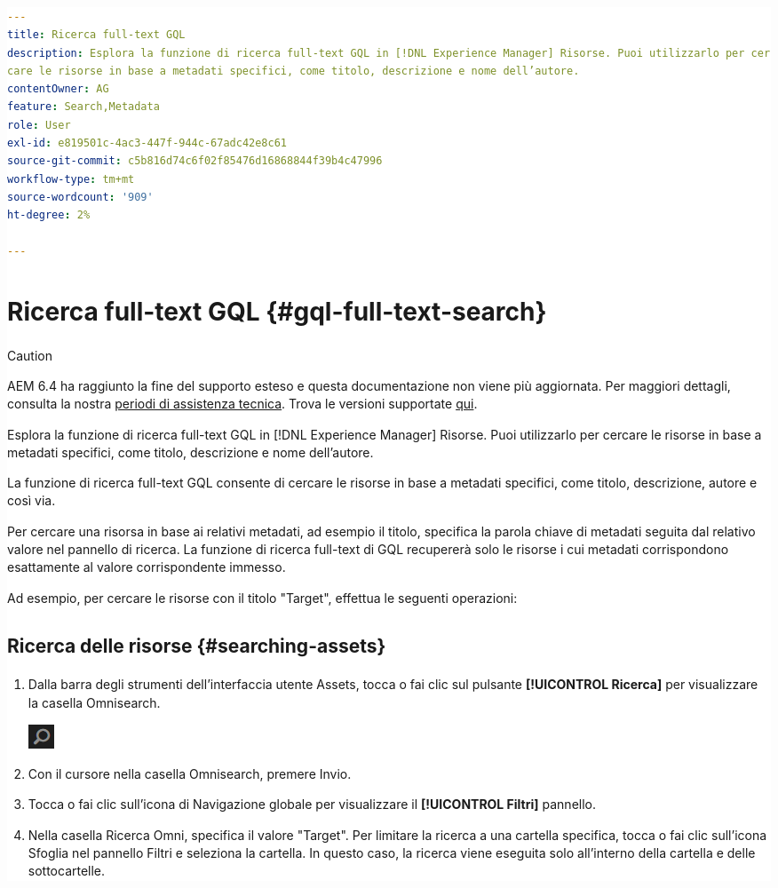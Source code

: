 ```yaml
---
title: Ricerca full-text GQL
description: Esplora la funzione di ricerca full-text GQL in [!DNL Experience Manager] Risorse. Puoi utilizzarlo per cercare le risorse in base a metadati specifici, come titolo, descrizione e nome dell’autore.
contentOwner: AG
feature: Search,Metadata
role: User
exl-id: e819501c-4ac3-447f-944c-67adc42e8c61
source-git-commit: c5b816d74c6f02f85476d16868844f39b4c47996
workflow-type: tm+mt
source-wordcount: '909'
ht-degree: 2%

---
```


# Ricerca full-text GQL {#gql-full-text-search}

>[!CAUTION]
>
>AEM 6.4 ha raggiunto la fine del supporto esteso e questa documentazione non viene più aggiornata. Per maggiori dettagli, consulta la nostra [periodi di assistenza tecnica](https://helpx.adobe.com/it/support/programs/eol-matrix.html). Trova le versioni supportate [qui](https://experienceleague.adobe.com/docs/).

Esplora la funzione di ricerca full-text GQL in [!DNL Experience Manager] Risorse. Puoi utilizzarlo per cercare le risorse in base a metadati specifici, come titolo, descrizione e nome dell’autore.

La funzione di ricerca full-text GQL consente di cercare le risorse in base a metadati specifici, come titolo, descrizione, autore e così via.

Per cercare una risorsa in base ai relativi metadati, ad esempio il titolo, specifica la parola chiave di metadati seguita dal relativo valore nel pannello di ricerca. La funzione di ricerca full-text di GQL recupererà solo le risorse i cui metadati corrispondono esattamente al valore corrispondente immesso.

Ad esempio, per cercare le risorse con il titolo &quot;Target&quot;, effettua le seguenti operazioni:

## Ricerca delle risorse {#searching-assets}

1. Dalla barra degli strumenti dell’interfaccia utente Assets, tocca o fai clic sul pulsante **[!UICONTROL Ricerca]** per visualizzare la casella Omnisearch.

   ![](assets/do-not-localize/chlimage_1.png)

1. Con il cursore nella casella Omnisearch, premere Invio.
1. Tocca o fai clic sull’icona di Navigazione globale per visualizzare il **[!UICONTROL Filtri]** pannello.
1. Nella casella Ricerca Omni, specifica il valore &quot;Target&quot;. Per limitare la ricerca a una cartella specifica, tocca o fai clic sull’icona Sfoglia nel pannello Filtri e seleziona la cartella. In questo caso, la ricerca viene eseguita solo all’interno della cartella e delle sottocartelle.
